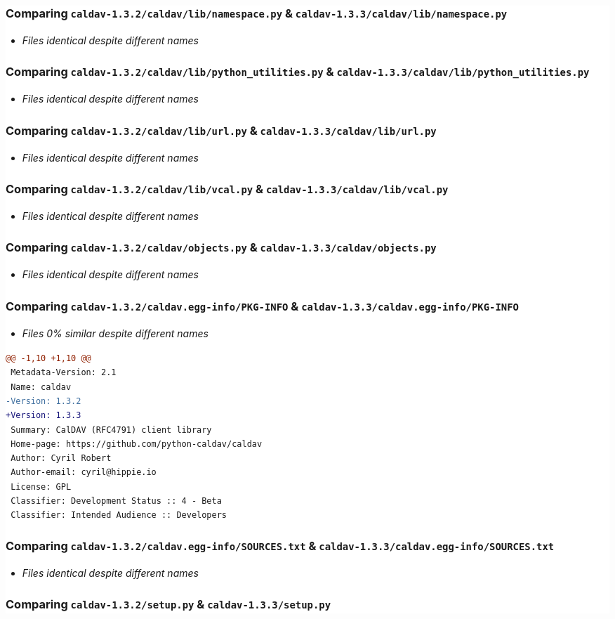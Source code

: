 ### Comparing `caldav-1.3.2/caldav/lib/namespace.py` & `caldav-1.3.3/caldav/lib/namespace.py`

 * *Files identical despite different names*

### Comparing `caldav-1.3.2/caldav/lib/python_utilities.py` & `caldav-1.3.3/caldav/lib/python_utilities.py`

 * *Files identical despite different names*

### Comparing `caldav-1.3.2/caldav/lib/url.py` & `caldav-1.3.3/caldav/lib/url.py`

 * *Files identical despite different names*

### Comparing `caldav-1.3.2/caldav/lib/vcal.py` & `caldav-1.3.3/caldav/lib/vcal.py`

 * *Files identical despite different names*

### Comparing `caldav-1.3.2/caldav/objects.py` & `caldav-1.3.3/caldav/objects.py`

 * *Files identical despite different names*

### Comparing `caldav-1.3.2/caldav.egg-info/PKG-INFO` & `caldav-1.3.3/caldav.egg-info/PKG-INFO`

 * *Files 0% similar despite different names*

```diff
@@ -1,10 +1,10 @@
 Metadata-Version: 2.1
 Name: caldav
-Version: 1.3.2
+Version: 1.3.3
 Summary: CalDAV (RFC4791) client library
 Home-page: https://github.com/python-caldav/caldav
 Author: Cyril Robert
 Author-email: cyril@hippie.io
 License: GPL
 Classifier: Development Status :: 4 - Beta
 Classifier: Intended Audience :: Developers
```

### Comparing `caldav-1.3.2/caldav.egg-info/SOURCES.txt` & `caldav-1.3.3/caldav.egg-info/SOURCES.txt`

 * *Files identical despite different names*

### Comparing `caldav-1.3.2/setup.py` & `caldav-1.3.3/setup.py`
